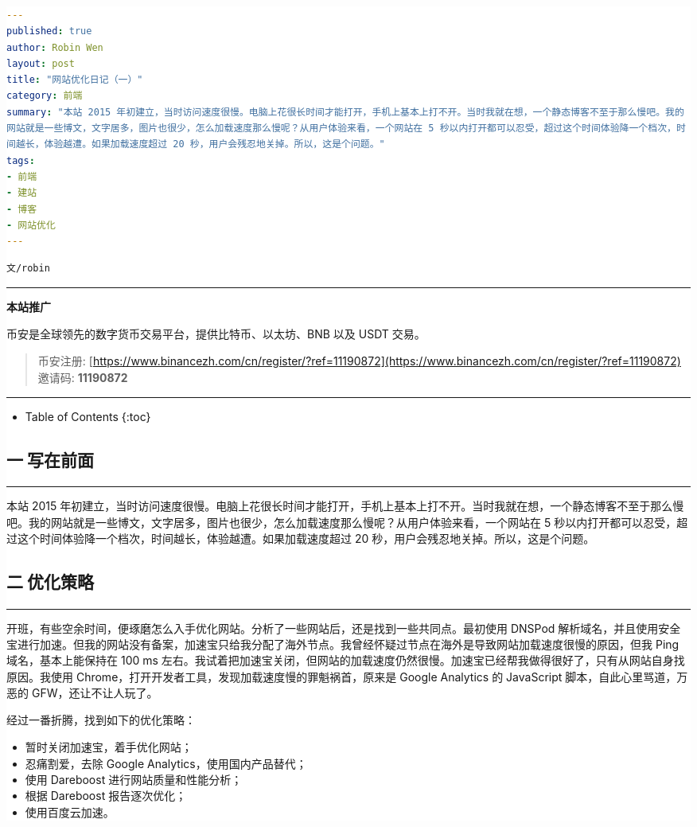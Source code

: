 ```yaml
---
published: true
author: Robin Wen
layout: post
title: "网站优化日记（一）"
category: 前端
summary: "本站 2015 年初建立，当时访问速度很慢。电脑上花很长时间才能打开，手机上基本上打不开。当时我就在想，一个静态博客不至于那么慢吧。我的网站就是一些博文，文字居多，图片也很少，怎么加载速度那么慢呢？从用户体验来看，一个网站在 5 秒以内打开都可以忍受，超过这个时间体验降一个档次，时间越长，体验越遭。如果加载速度超过 20 秒，用户会残忍地关掉。所以，这是个问题。"
tags:
- 前端
- 建站
- 博客
- 网站优化
---
```


`文/robin`

***

**本站推广**

币安是全球领先的数字货币交易平台，提供比特币、以太坊、BNB 以及 USDT 交易。

> 币安注册: [https://www.binancezh.com/cn/register/?ref=11190872](https://www.binancezh.com/cn/register/?ref=11190872)
> 邀请码: **11190872**

***

* Table of Contents
{:toc}

## 一 写在前面 ##
***

本站 2015 年初建立，当时访问速度很慢。电脑上花很长时间才能打开，手机上基本上打不开。当时我就在想，一个静态博客不至于那么慢吧。我的网站就是一些博文，文字居多，图片也很少，怎么加载速度那么慢呢？从用户体验来看，一个网站在 5 秒以内打开都可以忍受，超过这个时间体验降一个档次，时间越长，体验越遭。如果加载速度超过 20 秒，用户会残忍地关掉。所以，这是个问题。

## 二 优化策略 ##
***

开班，有些空余时间，便琢磨怎么入手优化网站。分析了一些网站后，还是找到一些共同点。最初使用 DNSPod 解析域名，并且使用安全宝进行加速。但我的网站没有备案，加速宝只给我分配了海外节点。我曾经怀疑过节点在海外是导致网站加载速度很慢的原因，但我 Ping 域名，基本上能保持在 100 ms 左右。我试着把加速宝关闭，但网站的加载速度仍然很慢。加速宝已经帮我做得很好了，只有从网站自身找原因。我使用 Chrome，打开开发者工具，发现加载速度慢的罪魁祸首，原来是 Google Analytics 的 JavaScript 脚本，自此心里骂道，万恶的 GFW，还让不让人玩了。

经过一番折腾，找到如下的优化策略：

* 暂时关闭加速宝，着手优化网站；
* 忍痛割爱，去除 Google Analytics，使用国内产品替代；
* 使用 Dareboost 进行网站质量和性能分析；
* 根据 Dareboost 报告逐次优化；
* 使用百度云加速。
